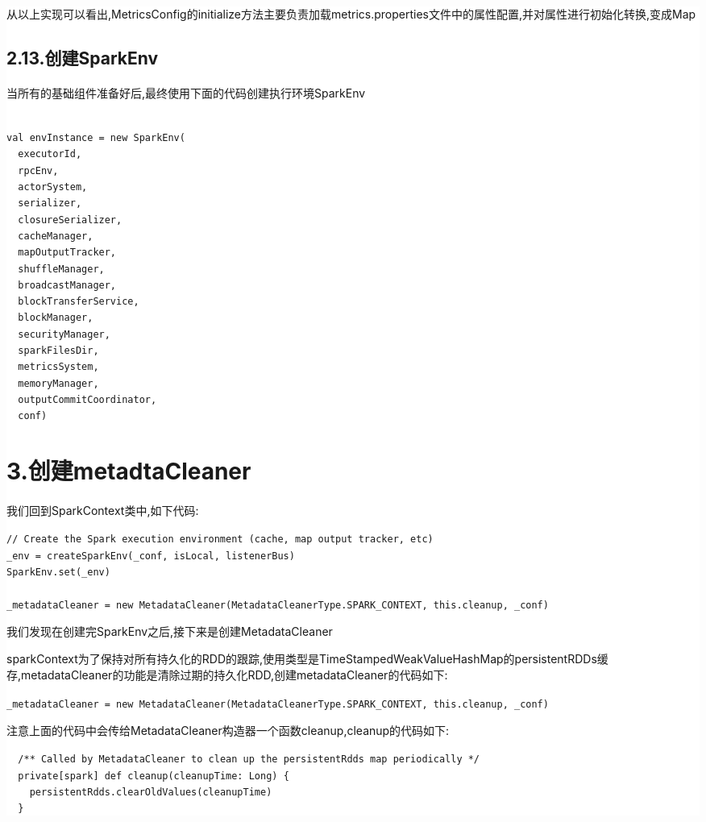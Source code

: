 从以上实现可以看出,MetricsConfig的initialize方法主要负责加载metrics.properties文件中的属性配置,并对属性进行初始化转换,变成Map

## 2.13.创建SparkEnv
当所有的基础组件准备好后,最终使用下面的代码创建执行环境SparkEnv
```

val envInstance = new SparkEnv(
  executorId,
  rpcEnv,
  actorSystem,
  serializer,
  closureSerializer,
  cacheManager,
  mapOutputTracker,
  shuffleManager,
  broadcastManager,
  blockTransferService,
  blockManager,
  securityManager,
  sparkFilesDir,
  metricsSystem,
  memoryManager,
  outputCommitCoordinator,
  conf)

```


# 3.创建metadtaCleaner

我们回到SparkContext类中,如下代码:
```
// Create the Spark execution environment (cache, map output tracker, etc)
_env = createSparkEnv(_conf, isLocal, listenerBus)
SparkEnv.set(_env)

_metadataCleaner = new MetadataCleaner(MetadataCleanerType.SPARK_CONTEXT, this.cleanup, _conf)

```
我们发现在创建完SparkEnv之后,接下来是创建MetadataCleaner

sparkContext为了保持对所有持久化的RDD的跟踪,使用类型是TimeStampedWeakValueHashMap的persistentRDDs缓存,metadataCleaner的功能是清除过期的持久化RDD,创建metadataCleaner的代码如下:
```
_metadataCleaner = new MetadataCleaner(MetadataCleanerType.SPARK_CONTEXT, this.cleanup, _conf)

```
注意上面的代码中会传给MetadataCleaner构造器一个函数cleanup,cleanup的代码如下:
```
  /** Called by MetadataCleaner to clean up the persistentRdds map periodically */
  private[spark] def cleanup(cleanupTime: Long) {
    persistentRdds.clearOldValues(cleanupTime)
  }

```
